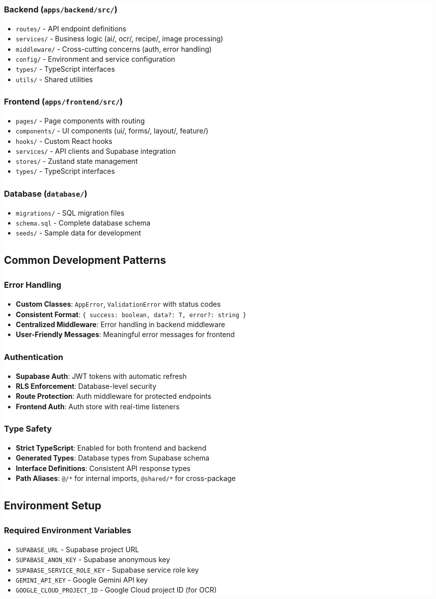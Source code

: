 ### Backend (`apps/backend/src/`)
- `routes/` - API endpoint definitions
- `services/` - Business logic (ai/, ocr/, recipe/, image processing)
- `middleware/` - Cross-cutting concerns (auth, error handling)
- `config/` - Environment and service configuration
- `types/` - TypeScript interfaces
- `utils/` - Shared utilities

### Frontend (`apps/frontend/src/`)
- `pages/` - Page components with routing
- `components/` - UI components (ui/, forms/, layout/, feature/)
- `hooks/` - Custom React hooks
- `services/` - API clients and Supabase integration
- `stores/` - Zustand state management
- `types/` - TypeScript interfaces

### Database (`database/`)
- `migrations/` - SQL migration files
- `schema.sql` - Complete database schema
- `seeds/` - Sample data for development

## Common Development Patterns

### Error Handling
- **Custom Classes**: `AppError`, `ValidationError` with status codes
- **Consistent Format**: `{ success: boolean, data?: T, error?: string }`
- **Centralized Middleware**: Error handling in backend middleware
- **User-Friendly Messages**: Meaningful error messages for frontend

### Authentication
- **Supabase Auth**: JWT tokens with automatic refresh
- **RLS Enforcement**: Database-level security
- **Route Protection**: Auth middleware for protected endpoints
- **Frontend Auth**: Auth store with real-time listeners

### Type Safety
- **Strict TypeScript**: Enabled for both frontend and backend
- **Generated Types**: Database types from Supabase schema
- **Interface Definitions**: Consistent API response types
- **Path Aliases**: `@/*` for internal imports, `@shared/*` for cross-package

## Environment Setup

### Required Environment Variables
- `SUPABASE_URL` - Supabase project URL
- `SUPABASE_ANON_KEY` - Supabase anonymous key
- `SUPABASE_SERVICE_ROLE_KEY` - Supabase service role key
- `GEMINI_API_KEY` - Google Gemini API key
- `GOOGLE_CLOUD_PROJECT_ID` - Google Cloud project ID (for OCR)
